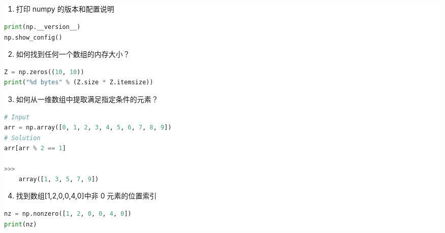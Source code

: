1. 打印 numpy 的版本和配置说明

```python
print(np.__version__)
np.show_config()
```

2. 如何找到任何一个数组的内存大小？

```python
Z = np.zeros((10, 10))
print("%d bytes" % (Z.size * Z.itemsize))
```

3. 如何从一维数组中提取满足指定条件的元素？

```python
# Input
arr = np.array([0, 1, 2, 3, 4, 5, 6, 7, 8, 9])
# Solution
arr[arr % 2 == 1]

>>>
	array([1, 3, 5, 7, 9])
```

4. 找到数组[1,2,0,0,4,0]中非 0 元素的位置索引

```python
nz = np.nonzero([1, 2, 0, 0, 4, 0])
print(nz)
```

